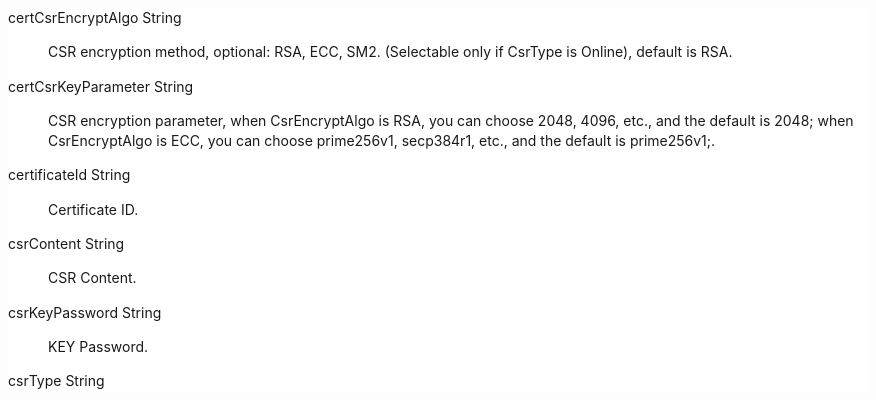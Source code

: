 <div>
<pulumi-choosable type="language" values="java">
<dl class="resources-properties"><dt class="property-optional property-replacement"
            title="Optional">
        <span id="state_certcsrencryptalgo_java">
<a data-swiftype-name="resource-property" data-swiftype-type="text" href="#state_certcsrencryptalgo_java" style="color: inherit; text-decoration: inherit;">cert<wbr>Csr<wbr>Encrypt<wbr>Algo</a>
</span>
        <span class="property-indicator"></span>
        <span class="property-type">String</span>
    </dt>
    <dd><p>CSR encryption method, optional: RSA, ECC, SM2. (Selectable only if CsrType is Online), default is RSA.</p>
</dd><dt class="property-optional property-replacement"
            title="Optional">
        <span id="state_certcsrkeyparameter_java">
<a data-swiftype-name="resource-property" data-swiftype-type="text" href="#state_certcsrkeyparameter_java" style="color: inherit; text-decoration: inherit;">cert<wbr>Csr<wbr>Key<wbr>Parameter</a>
</span>
        <span class="property-indicator"></span>
        <span class="property-type">String</span>
    </dt>
    <dd><p>CSR encryption parameter, when CsrEncryptAlgo is RSA, you can choose 2048, 4096, etc., and the default is 2048; when CsrEncryptAlgo is ECC, you can choose prime256v1, secp384r1, etc., and the default is prime256v1;.</p>
</dd><dt class="property-optional property-replacement"
            title="Optional">
        <span id="state_certificateid_java">
<a data-swiftype-name="resource-property" data-swiftype-type="text" href="#state_certificateid_java" style="color: inherit; text-decoration: inherit;">certificate<wbr>Id</a>
</span>
        <span class="property-indicator"></span>
        <span class="property-type">String</span>
    </dt>
    <dd><p>Certificate ID.</p>
</dd><dt class="property-optional property-replacement"
            title="Optional">
        <span id="state_csrcontent_java">
<a data-swiftype-name="resource-property" data-swiftype-type="text" href="#state_csrcontent_java" style="color: inherit; text-decoration: inherit;">csr<wbr>Content</a>
</span>
        <span class="property-indicator"></span>
        <span class="property-type">String</span>
    </dt>
    <dd><p>CSR Content.</p>
</dd><dt class="property-optional property-replacement"
            title="Optional">
        <span id="state_csrkeypassword_java">
<a data-swiftype-name="resource-property" data-swiftype-type="text" href="#state_csrkeypassword_java" style="color: inherit; text-decoration: inherit;">csr<wbr>Key<wbr>Password</a>
</span>
        <span class="property-indicator"></span>
        <span class="property-type">String</span>
    </dt>
    <dd><p>KEY Password.</p>
</dd><dt class="property-optional property-replacement"
            title="Optional">
        <span id="state_csrtype_java">
<a data-swiftype-name="resource-property" data-swiftype-type="text" href="#state_csrtype_java" style="color: inherit; text-decoration: inherit;">csr<wbr>Type</a>
</span>
        <span class="property-indicator"></span>
        <span class="property-type">String</span>
    </dt>